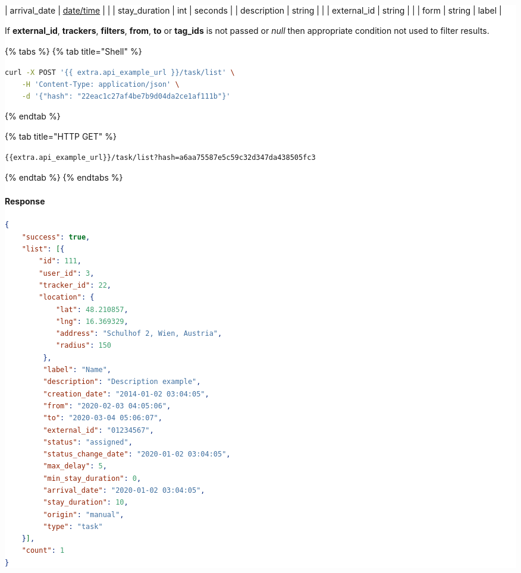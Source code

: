 | arrival\_date        | [date/time](../../../#data-types) |                            |
| stay\_duration       | int                               | seconds                    |
| description          | string                            |                            |
| external\_id         | string                            |                            |
| form                 | string                            | label                      |

If **external\_id**, **trackers**, **filters**, **from**, **to** or **tag\_ids** is not passed or _null_ then appropriate condition not used to filter results.

{% tabs %}
{% tab title="Shell" %}
```bash
curl -X POST '{{ extra.api_example_url }}/task/list' \
    -H 'Content-Type: application/json' \
    -d '{"hash": "22eac1c27af4be7b9d04da2ce1af111b"}'
```
{% endtab %}

{% tab title="HTTP GET" %}
```http
{{extra.api_example_url}}/task/list?hash=a6aa75587e5c59c32d347da438505fc3
```
{% endtab %}
{% endtabs %}

#### Response

```json
{
    "success": true,
    "list": [{
        "id": 111,
        "user_id": 3,
        "tracker_id": 22, 
        "location": {
            "lat": 48.210857,
            "lng": 16.369329,
            "address": "Schulhof 2, Wien, Austria",
            "radius": 150
         },
         "label": "Name",
         "description": "Description example",
         "creation_date": "2014-01-02 03:04:05",
         "from": "2020-02-03 04:05:06",
         "to": "2020-03-04 05:06:07",
         "external_id": "01234567",
         "status": "assigned",
         "status_change_date": "2020-01-02 03:04:05",
         "max_delay": 5,
         "min_stay_duration": 0,
         "arrival_date": "2020-01-02 03:04:05",
         "stay_duration": 10,
         "origin": "manual",
         "type": "task"
    }],
    "count": 1
}
```
